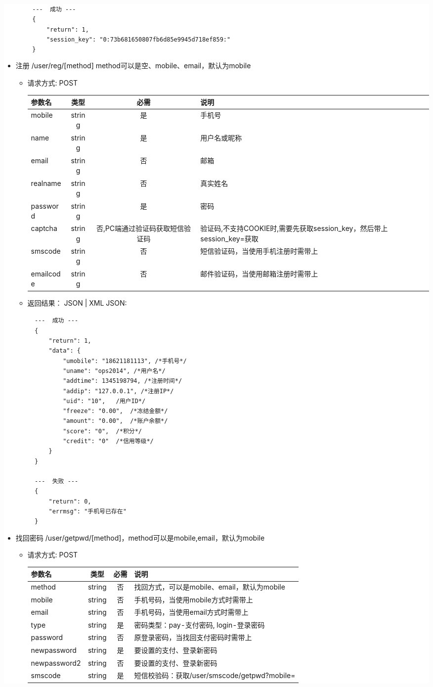             ---  成功 ---
            {
                "return": 1,
                "session_key": "0:73b681650807fb6d85e9945d718ef859:"
            }
        
* 注册 /user/reg/[method] method可以是空、mobile、email，默认为mobile
    * 请求方式: POST
        
        参数名      |   类型    |   必需    |   说明
        :---        |   :---:   |   :---:   |   :---
        mobile      |   string  |   是      |   手机号
        name        |   string  |   是      |   用户名或昵称
        email       |   string  |   否      |   邮箱
        realname    |   string  |   否      |   真实姓名
        password    |   string  |   是      |   密码
        captcha     |   string  |   否,PC端通过验证码获取短信验证码      |   验证码,不支持COOKIE时,需要先获取session_key，然后带上session_key=获取
        smscode     |   string  |   否      |   短信验证码，当使用手机注册时需带上
        emailcode   |   string  |   否      |   邮件验证码，当使用邮箱注册时需带上
    
    * 返回结果： JSON | XML
        JSON:
            
            ---  成功 ---
            {
                "return": 1,
                "data": {
                    "umobile": "18621181113", /*手机号*/
                    "uname": "ops2014", /*用户名*/
                    "addtime": 1345198794, /*注册时间*/
                    "addip": "127.0.0.1", /*注册IP*/
                    "uid": "10",   /用户ID*/
                    "freeze": "0.00",  /*冻结金额*/
                    "amount": "0.00",  /*账户余额*/
                    "score": "0",  /*积分*/
                    "credit": "0"  /*信用等级*/
                }
            }
            
            ---  失败 ---
            {
                "return": 0,
                "errmsg": "手机号已存在"
            }

* 找回密码 /user/getpwd/[method]，method可以是mobile,email，默认为mobile
    * 请求方式: POST
        
        参数名      |   类型    |   必需    |   说明
        :---        |   :---:   |   :---:   |   :---
        method      |   string  |   否      |   找回方式，可以是mobile、email，默认为mobile
        mobile      |   string  |   否      |   手机号码，当使用mobile方式时需带上
        email       |   string  |   否      |   手机号码，当使用email方式时需带上
        type        |   string  |   是      |   密码类型：pay-支付密码, login-登录密码
        password    |   string  |   否      |   原登录密码，当找回支付密码时需带上
        newpassword |   string  |   是      |   要设置的支付、登录新密码
        newpassword2|   string  |   否      |   要设置的支付、登录新密码
        smscode     |   string  |   是      |   短信校验码：获取/user/smscode/getpwd?mobile=
    